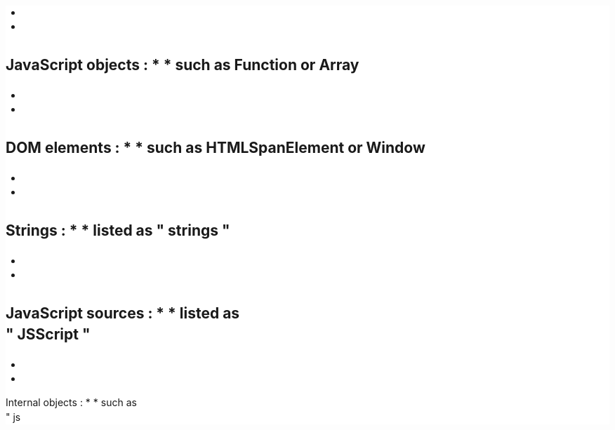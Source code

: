 *
*
JavaScript
objects
:
*
*
such
as
Function
or
Array
-
*
*
DOM
elements
:
*
*
such
as
HTMLSpanElement
or
Window
-
*
*
Strings
:
*
*
listed
as
"
strings
"
-
*
*
JavaScript
sources
:
*
*
listed
as
\
"
JSScript
"
-
*
*
Internal
objects
:
*
*
such
as
\
"
js
